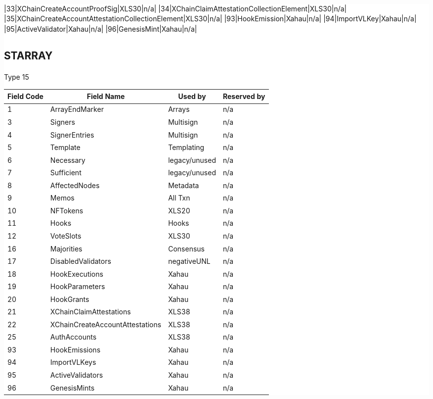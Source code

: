 |33|XChainCreateAccountProofSig|XLS30|n/a|
|34|XChainClaimAttestationCollectionElement|XLS30|n/a|
|35|XChainCreateAccountAttestationCollectionElement|XLS30|n/a|
|93|HookEmission|Xahau|n/a|
|94|ImportVLKey|Xahau|n/a|
|95|ActiveValidator|Xahau|n/a|
|96|GenesisMint|Xahau|n/a|


## STARRAY
Type 15

|Field Code|Field Name|Used by|Reserved by|
|-|-|-|-|
|1|ArrayEndMarker|Arrays|n/a|
|3|Signers|Multisign|n/a|
|4|SignerEntries|Multisign|n/a|
|5|Template|Templating|n/a|
|6|Necessary|legacy/unused|n/a|
|7|Sufficient|legacy/unused|n/a|
|8|AffectedNodes|Metadata|n/a|
|9|Memos|All Txn|n/a|
|10|NFTokens|XLS20|n/a|
|11|Hooks|Hooks|n/a|
|12|VoteSlots|XLS30|n/a|
|16|Majorities|Consensus|n/a|
|17|DisabledValidators|negativeUNL|n/a|
|18|HookExecutions|Xahau|n/a|
|19|HookParameters|Xahau|n/a|
|20|HookGrants|Xahau|n/a|
|21|XChainClaimAttestations|XLS38|n/a|
|22|XChainCreateAccountAttestations|XLS38|n/a|
|25|AuthAccounts|XLS38|n/a|
|93|HookEmissions|Xahau|n/a|
|94|ImportVLKeys|Xahau|n/a|
|95|ActiveValidators|Xahau|n/a|
|96|GenesisMints|Xahau|n/a|
